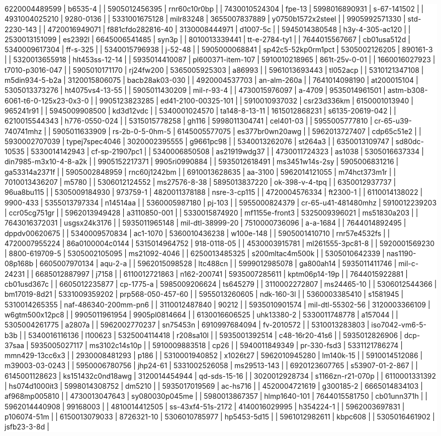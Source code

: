 6220004489599 | b6535-4 |  | 5905012456395 | rnr60c10r0bp |  | 7430010524304 | fpe-13 | 
5998016890931 | s-67-141502 |  | 4931004025210 | 9280-0136 |  | 5331001675128 | milr83248 | 
3655007837889 | y0750b1572x2steel |  | 9905992571330 | std-2230-143 |  | 4720016949071 | f881cfdo282816-40 | 
3130008444971 | d1007-5c |  | 5945014380548 | h3y-4-305-ac120 |  | 2530013151099 | es2392l | 
6645006541485 | syn3p |  | 8010013339441 | tt-e-2784-ty1 |  | 7644015567667 | cb01usa512d | 
5340009617304 | ff-s-325 |  | 5340015796938 | j-52-48 |  | 5905000068841 | sp42c5-52kp0rm1pct | 
5305002126205 | 890161-3 |  | 5320013655918 | hlt453ss-12-14 |  | 5935014410087 | pl600371-item-107 | 
5910010218965 | 861t-25v-0-01 |  | 1660016027923 | t7010-p3016-047 |  | 5905010171170 | rj24fw200 | 
5365005925303 | a86993 |  | 5961013693443 | tl052acp |  | 5310121347108 | m5din934-5-b2a | 
3120015806075 | bacb28ak03-030 |  | 4920004537703 | an-alm-260a |  | 7641014098190 | at200015104 | 
5305013373276 | ht4075vs4-13-55 |  | 5905011430209 | mil-r-93-4 |  | 4730015976097 | a-4709 | 
9535014961501 | astm-b308-6061-t6-0-125x23-0x3-0 |  | 9905123823285 | ed41-2100-00325-101 |  | 5910010937032 | csr23d336km | 
6150001013940 | 965241r91 |  | 5945009908500 | kd3d12vdc |  | 5340001024570 | ta148-8-13-11 | 
1615012868231 | s6135-20619-042 |  | 6210015544343 | h776-0550-024 |  | 5315015778258 | gh116 | 
5998011304741 | cel401-03 |  | 5955005777810 | cr-65-u39-740741mhz |  | 5905011633909 | rs-2b-0-5-0hm-5 | 
6145005577075 | es377br0wn20awg |  | 5962013727407 | cdp65c51e2 |  | 5930002707039 | typej7spec4046 | 
3020002395555 | g9661pc98 |  | 5340013262076 | st264a3 |  | 6350013109747 | sd80dc-10535 | 
5330014142943 | cf-sp-21907pc1 |  | 5340006850508 | as21919wdg37 |  | 4730011724323 | as1038 | 
5305016637334 | din7985-m3x10-4-8-a2k |  | 9905152217371 | 9905ri0990884 |  | 5935012618491 | ms3451w14s-2sy | 
5905006831216 | ga53314a2371f |  | 5905002848959 | rnc60j1242bm |  | 6910013628635 | aa-3100 | 
5962014121055 | m74hct373m1r |  | 7010013436207 | m5780 |  | 5306012124552 | ms27576-8-38 | 
5895013837220 | ok-398-v-4-tpq |  | 6350012937737 | 96ua8bu115 |  | 5305009184930 | 973759-1 | 
4820011378188 | nsre-3-cp115 |  | 4720004576334 | ft2300-1 |  | 6110014138022 | 9900-433 | 
5355013797334 | n14514aa |  | 5360005987180 | pj-103 |  | 5955000824379 | cr-65-u41-481480mhz | 
5910012239203 | ccr05cg751gr |  | 5962013949428 | a3110850-001 |  | 5330015874920 | mf1155e-front3 | 
5325009396021 | ms51830a203 |  | 7643016372031 | usgsx24k3176 |  | 5935011965148 | mil-dtl-38999-20 | 
7510000736096 | a-a-1684 |  | 7644014892495 | dppdv00620675 |  | 5340009570834 | ac1-1070 | 
5360010436238 | w100e-148 |  | 5905001410710 | rnr57e4532fs |  | 4720007955224 | 86a0100004c0144 | 
5315014964752 | 918-0118-05 |  | 4530003915781 | ml261555-3pc81-8 |  | 5920001569230 | 8800-619709-5 | 
5305002105095 | ms21092-4046 |  | 6250013485325 | s200mltac4m500k |  | 5305010642339 | nas1190-08p168b | 
6605007970134 | aqu-2-a |  | 5962015098528 | ltc488cn |  | 5999012985078 | ga800ah14 | 
5935011411746 | mil-c-24231 |  | 6685012887997 | j7158 |  | 6110012721863 | n162-200741 | 
5935007285611 | kptm06p14-19p |  | 7644015922881 | cb01usd367c |  | 6605012235877 | cp-1775-a | 
5985009206624 | ts645279 |  | 3110002272807 | ms24465-10 |  | 5306012544366 | bm17019-8d21 | 
5331009359202 | prp568-050-457-60 |  | 5955013260605 | ndk-160-3l |  | 5360003385410 | s1581945 | 
5310014265355 | naf-486340-200mm-pn6 |  | 3110012487840 | 90212 |  | 5935010901574 | mil-dtl-55302-56 | 
3120003366109 | w6gtm500x12pc8 |  | 9905011961954 | 9905pl0814664 |  | 6130016606525 | uhk13380-2 | 
5330011748778 | a157044 |  | 5305004261775 | a2807a |  | 5962002770237 | sn75453n | 
6910997684094 | fv-2010572 |  | 5310013283803 | iso7042-vm6-5-b3b |  | 5340016116136 | l100623 | 
5325004114418 | r208sa10l |  | 5935001392514 | c48-16r20-41s6 |  | 5935012826906 | dcp-37saa | 
5935005027117 | ms3102c14s10p |  | 5910009883518 | cp26 |  | 5940011849349 | pr-330-fsd3 | 
5331121786274 | mmn429-13cc6x3 |  | 2930008481293 | p186 |  | 5310001940852 | x1026t27 | 
5962010945280 | lm140k-15 |  | 5910014512086 | m39003-03-0243 |  | 5950006780756 | jhp24-61 | 
5331002526058 | ms29513-143 |  | 6920123607765 | s53907-01-2-867 |  | 6145001128623 | ks151432c0nd18awg | 
3120014454944 | qd-sds-15-16 |  | 3020012928734 | s1166zn-r21-070p |  | 6110001331392 | hs074d1000it3 | 
5998014308752 | dm5210 |  | 5935017019569 | ac-hs716 |  | 4520004721619 | g300185-2 | 
6665014834103 | af968mp005810 |  | 4730013047643 | sy080030p045me |  | 5980013867357 | hlmp1640-101 | 
7644015581750 | cb01unn371h |  | 5962014440908 | 99168003 |  | 4810014412505 | ss-43xf4-51s-2172 | 
4140016029995 | h354224-1 |  | 5962003697831 | p106074-51m |  | 6150013079033 | 8726321-10 | 
5306010785977 | hp5453-5d15 |  | 5961012982611 | kbpc608 |  | 5305016461902 | jsfb23-3-8d | 